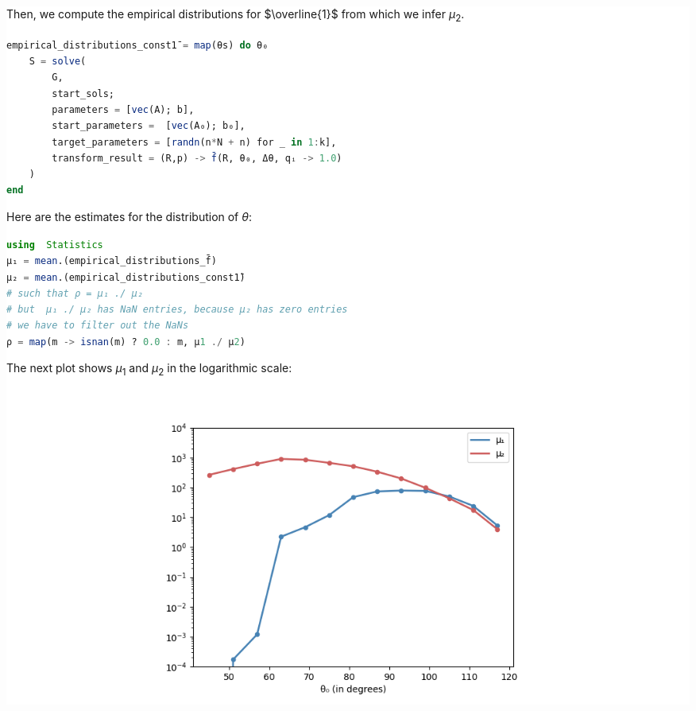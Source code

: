 Then, we compute the empirical distributions for $\overline{1}$ from which we infer $\mu_2$.

```julia
empirical_distributions_const1̄ = map(θs) do θ₀
    S = solve(
        G,
        start_sols;
        parameters = [vec(A); b],
        start_parameters =  [vec(A₀); b₀],
        target_parameters = [randn(n*N + n) for _ in 1:k],
        transform_result = (R,p) -> f̄(R, θ₀, Δθ, qᵢ -> 1.0)
    )
end
```

Here are the estimates for the distribution of $\theta$:

```julia
using  Statistics
μ₁ = mean.(empirical_distributions_f̄)
μ₂ = mean.(empirical_distributions_const1̄)
# such that ρ = μ₁ ./ μ₂
# but  μ₁ ./ μ₂ has NaN entries, because μ₂ has zero entries
# we have to filter out the NaNs
ρ = map(m -> isnan(m) ? 0.0 : m, μ1 ./ μ2)
```

The next plot shows $\mu_1$ and $\mu_2$ in the logarithmic scale:

<p style="text-align:center;"><img src="/images/mus.png" width="520px"/></p>
